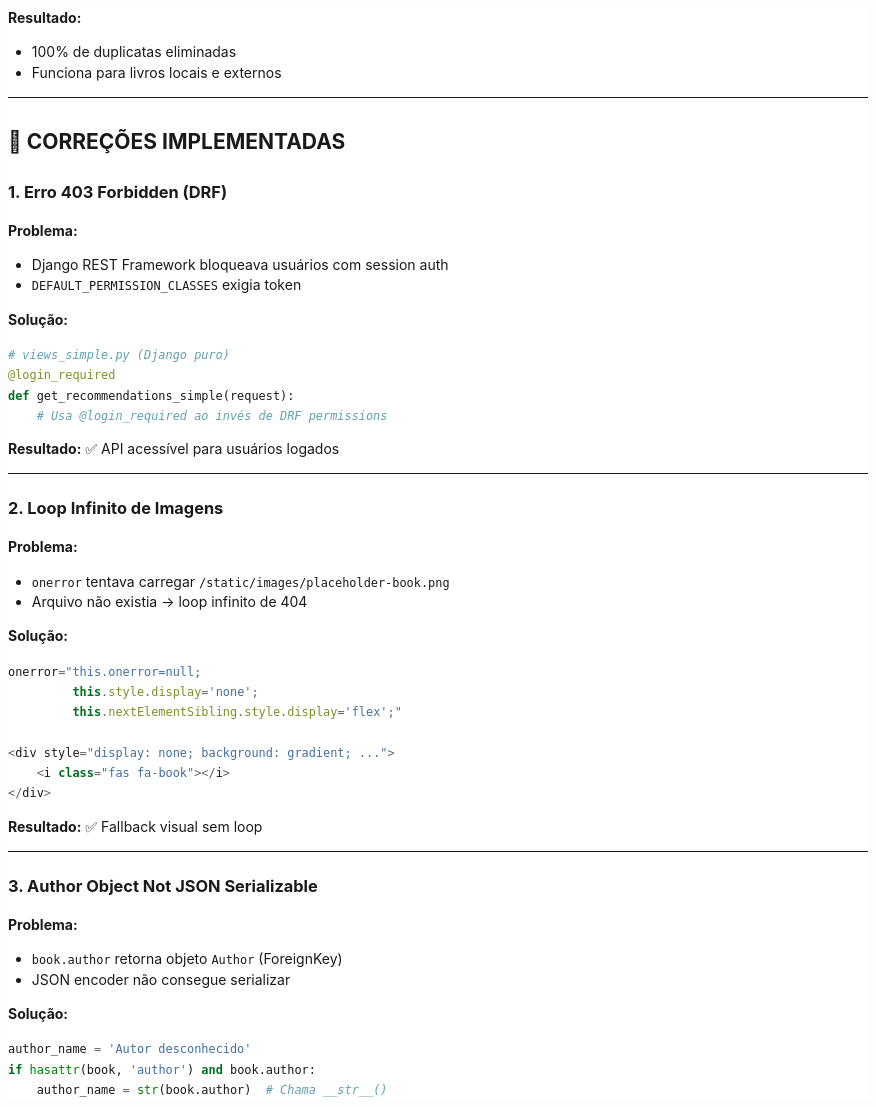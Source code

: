 **Resultado:**
- 100% de duplicatas eliminadas
- Funciona para livros locais e externos

---

## 🔧 CORREÇÕES IMPLEMENTADAS

### **1. Erro 403 Forbidden (DRF)**
**Problema:**
- Django REST Framework bloqueava usuários com session auth
- `DEFAULT_PERMISSION_CLASSES` exigia token

**Solução:**
```python
# views_simple.py (Django puro)
@login_required
def get_recommendations_simple(request):
    # Usa @login_required ao invés de DRF permissions
```

**Resultado:** ✅ API acessível para usuários logados

---

### **2. Loop Infinito de Imagens**
**Problema:**
- `onerror` tentava carregar `/static/images/placeholder-book.png`
- Arquivo não existia → loop infinito de 404

**Solução:**
```javascript
onerror="this.onerror=null;
         this.style.display='none';
         this.nextElementSibling.style.display='flex';"

<div style="display: none; background: gradient; ...">
    <i class="fas fa-book"></i>
</div>
```

**Resultado:** ✅ Fallback visual sem loop

---

### **3. Author Object Not JSON Serializable**
**Problema:**
- `book.author` retorna objeto `Author` (ForeignKey)
- JSON encoder não consegue serializar

**Solução:**
```python
author_name = 'Autor desconhecido'
if hasattr(book, 'author') and book.author:
    author_name = str(book.author)  # Chama __str__()
```
